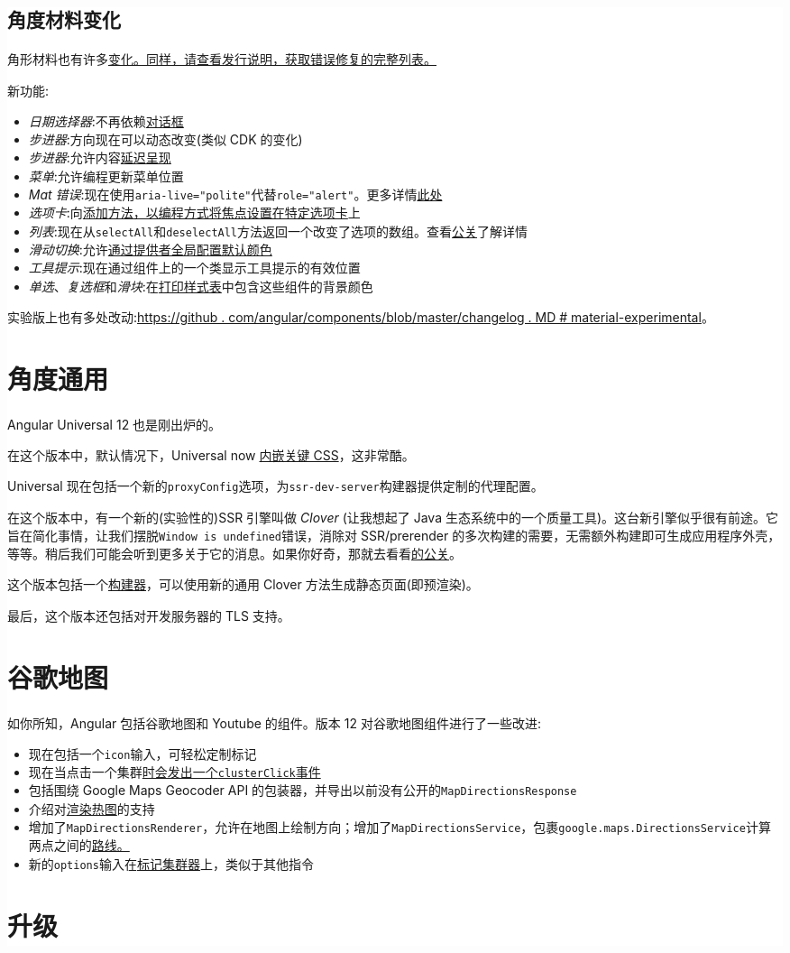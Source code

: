 ## 角度材料变化

角形材料也有许多[变化。同样，请查看发行说明，获取错误修复的完整列表。](https://github.com/angular/components/blob/master/CHANGELOG.md#material)

新功能:

*   *日期选择器*:不再依赖[对话框](https://github.com/angular/components/pull/22383)
*   *步进器*:方向现在可以动态改变(类似 CDK 的变化)
*   *步进器*:允许内容[延迟呈现](https://github.com/angular/components/issues/12339)
*   *菜单*:允许编程更新菜单位置
*   *Mat 错误*:现在使用`aria-live="polite"`代替`role="alert"`。更多详情[此处](https://github.com/angular/components/issues/21781)
*   *选项卡*:向[添加方法，以编程方式将焦点设置在特定选项卡](https://github.com/angular/components/pull/15228)上
*   *列表*:现在从`selectAll`和`deselectAll`方法返回一个改变了选项的数组。查看[公关](https://github.com/angular/components/pull/21358/files)了解详情
*   *滑动切换*:允许[通过提供者全局配置默认颜色](https://github.com/angular/components/pull/22047)
*   *工具提示*:现在通过组件上的一个类显示工具提示的有效位置
*   *单选*、*复选框*和*滑块*:在[打印样式表](https://github.com/angular/components/issues/22298)中包含这些组件的背景颜色

实验版上也有多处改动:[https://github . com/angular/components/blob/master/changelog . MD # material-experimental](https://github.com/angular/components/blob/master/CHANGELOG.md#material-experimental)。

# 角度通用

Angular Universal 12 也是刚出炉的。

在这个版本中，默认情况下，Universal now [内嵌关键 CSS](https://github.com/angular/universal/commit/3dddb758fa6e89ca1b857b7a7a17a21bc474618c)，这非常酷。

Universal 现在包括一个新的`proxyConfig`选项，为`ssr-dev-server`构建器提供定制的代理配置。

在这个版本中，有一个新的(实验性的)SSR 引擎叫做 *Clover* (让我想起了 Java 生态系统中的一个质量工具)。这台新引擎似乎很有前途。它旨在简化事情，让我们摆脱`Window is undefined`错误，消除对 SSR/prerender 的多次构建的需要，无需额外构建即可生成应用程序外壳，等等。稍后我们可能会听到更多关于它的消息。如果你好奇，那就去看看[的公关](https://github.com/angular/universal/commit/c4b7be3bbdbc7334f5cf7049c644e185cf15d0bb)。

这个版本包括一个[构建器](https://github.com/angular/universal/commit/2066f18a23eecce6dd485c19bc1ed10a4c3be497)，可以使用新的通用 Clover 方法生成静态页面(即预渲染)。

最后，这个版本还包括对开发服务器的 TLS 支持。

# 谷歌地图

如你所知，Angular 包括谷歌地图和 Youtube 的组件。版本 12 对谷歌地图组件进行了一些改进:

*   现在包括一个`icon`输入，可轻松定制标记
*   现在当点击一个集群[时会发出一个`clusterClick`事件](https://github.com/angular/components/issues/22020)
*   包括围绕 Google Maps Geocoder API 的包装器，并导出以前没有公开的`MapDirectionsResponse`
*   介绍对[渲染热图](https://github.com/angular/components/pull/21489)的支持
*   增加了`MapDirectionsRenderer`，允许在地图上绘制方向；增加了`MapDirectionsService`，包裹`google.maps.DirectionsService`计算两点之间的[路线。](https://github.com/angular/components/pull/21736)
*   新的`options`输入在[标记集群器](https://github.com/angular/components/pull/21861)上，类似于其他指令

# 升级
